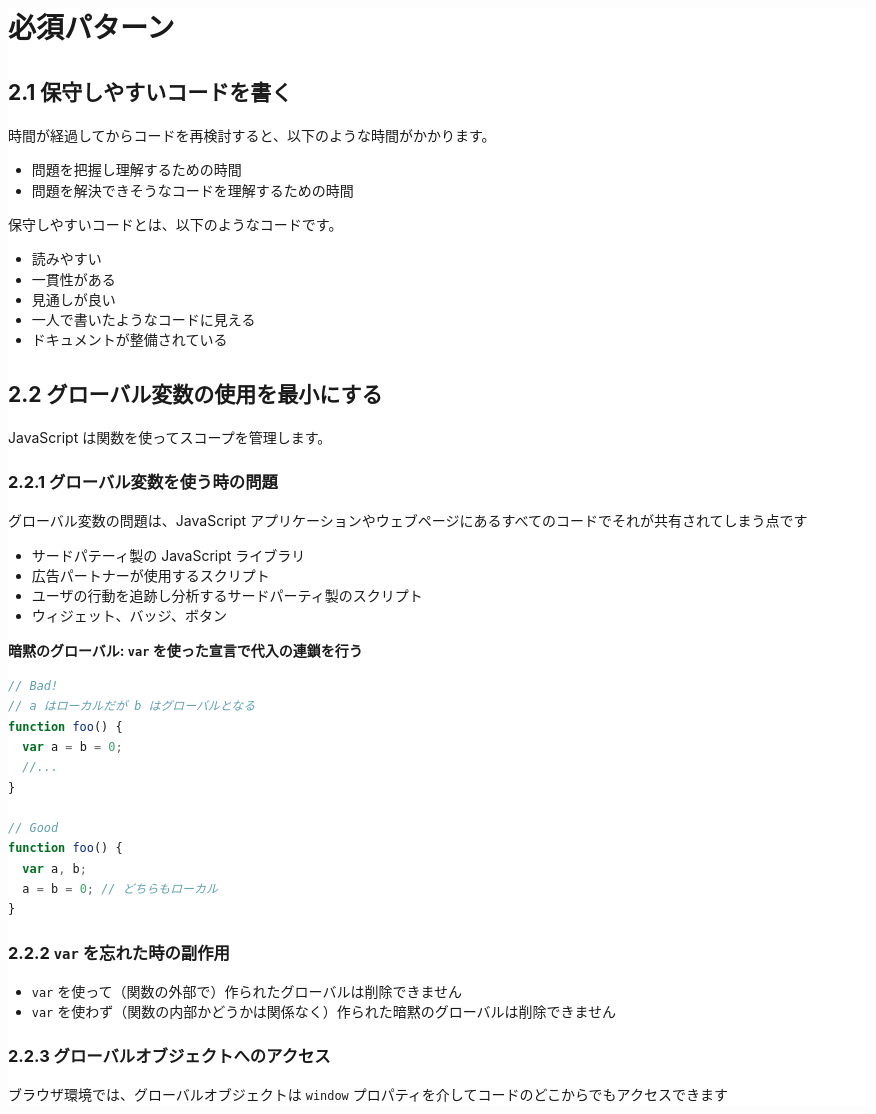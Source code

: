 # 必須パターン

## 2.1 保守しやすいコードを書く
時間が経過してからコードを再検討すると、以下のような時間がかかります。
- 問題を把握し理解するための時間
- 問題を解決できそうなコードを理解するための時間

保守しやすいコードとは、以下のようなコードです。
- 読みやすい
- 一貫性がある
- 見通しが良い
- 一人で書いたようなコードに見える
- ドキュメントが整備されている


## 2.2 グローバル変数の使用を最小にする
JavaScript は関数を使ってスコープを管理します。

### 2.2.1 グローバル変数を使う時の問題
グローバル変数の問題は、JavaScript アプリケーションやウェブページにあるすべてのコードでそれが共有されてしまう点です

- サードパテーィ製の JavaScript ライブラリ
- 広告パートナーが使用するスクリプト
- ユーザの行動を追跡し分析するサードパーティ製のスクリプト
- ウィジェット、バッジ、ボタン


__暗黙のグローバル: `var` を使った宣言で代入の連鎖を行う__

```js
// Bad!
// a はローカルだが b はグローバルとなる
function foo() {
  var a = b = 0;
  //...
}

// Good
function foo() {
  var a, b;
  a = b = 0; // どちらもローカル
}
```

### 2.2.2 `var` を忘れた時の副作用
- `var` を使って（関数の外部で）作られたグローバルは削除できません
- `var` を使わず（関数の内部かどうかは関係なく）作られた暗黙のグローバルは削除できません


### 2.2.3 グローバルオブジェクトへのアクセス
ブラウザ環境では、グローバルオブジェクトは `window` プロパティを介してコードのどこからでもアクセスできます
